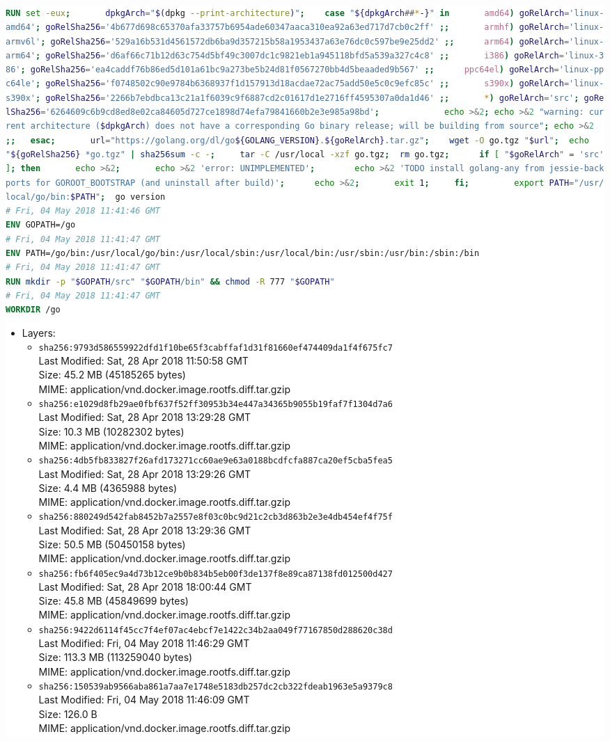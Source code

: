 ```dockerfile
RUN set -eux; 		dpkgArch="$(dpkg --print-architecture)"; 	case "${dpkgArch##*-}" in 		amd64) goRelArch='linux-amd64'; goRelSha256='4b677d698c65370afa33757b6954ade60347aaca310ea92a63ed717d7cb0c2ff' ;; 		armhf) goRelArch='linux-armv6l'; goRelSha256='529a16b531d4561572db6ba9d357215b58a1953437a63e76dc0c597be9e25dd2' ;; 		arm64) goRelArch='linux-arm64'; goRelSha256='d6af66c71b12d63c754d5bf49c3007dc1c9821eb1a945118bfd5a539a327c4c8' ;; 		i386) goRelArch='linux-386'; goRelSha256='ea4caddf76b86ed5d101a61bc9a273be5b24d81f0567270bb4d5beaaded9b567' ;; 		ppc64el) goRelArch='linux-ppc64le'; goRelSha256='f0748502c90e9784b6368937f1d157913d18acdae72ac75add50e5c0c9efc85c' ;; 		s390x) goRelArch='linux-s390x'; goRelSha256='2266b7ebdbca13c21a1f6039c9f6887cd2c01617d1e2716ff4595307a0da1d46' ;; 		*) goRelArch='src'; goRelSha256='6264609c6b9cd8ed8e02ca84605d727ce1898d74efa79841660b2e3e985a98bd'; 			echo >&2; echo >&2 "warning: current architecture ($dpkgArch) does not have a corresponding Go binary release; will be building from source"; echo >&2 ;; 	esac; 		url="https://golang.org/dl/go${GOLANG_VERSION}.${goRelArch}.tar.gz"; 	wget -O go.tgz "$url"; 	echo "${goRelSha256} *go.tgz" | sha256sum -c -; 	tar -C /usr/local -xzf go.tgz; 	rm go.tgz; 		if [ "$goRelArch" = 'src' ]; then 		echo >&2; 		echo >&2 'error: UNIMPLEMENTED'; 		echo >&2 'TODO install golang-any from jessie-backports for GOROOT_BOOTSTRAP (and uninstall after build)'; 		echo >&2; 		exit 1; 	fi; 		export PATH="/usr/local/go/bin:$PATH"; 	go version
# Fri, 04 May 2018 11:41:46 GMT
ENV GOPATH=/go
# Fri, 04 May 2018 11:41:47 GMT
ENV PATH=/go/bin:/usr/local/go/bin:/usr/local/sbin:/usr/local/bin:/usr/sbin:/usr/bin:/sbin:/bin
# Fri, 04 May 2018 11:41:47 GMT
RUN mkdir -p "$GOPATH/src" "$GOPATH/bin" && chmod -R 777 "$GOPATH"
# Fri, 04 May 2018 11:41:47 GMT
WORKDIR /go
```

-	Layers:
	-	`sha256:9793d586559922dfd1f10be65f3cabffaf1d31f81660ef474409da1f4f675fc7`  
		Last Modified: Sat, 28 Apr 2018 11:50:58 GMT  
		Size: 45.2 MB (45185265 bytes)  
		MIME: application/vnd.docker.image.rootfs.diff.tar.gzip
	-	`sha256:e1029d8fb29ae0fbf637f52ff30953b34e447a34365b9055b19faf7f1304d7a6`  
		Last Modified: Sat, 28 Apr 2018 13:29:28 GMT  
		Size: 10.3 MB (10282302 bytes)  
		MIME: application/vnd.docker.image.rootfs.diff.tar.gzip
	-	`sha256:4db5fb833827f26afd173271cc60ae9e63a0188bcdfcfa887ca20ef5cba5fea5`  
		Last Modified: Sat, 28 Apr 2018 13:29:26 GMT  
		Size: 4.4 MB (4365988 bytes)  
		MIME: application/vnd.docker.image.rootfs.diff.tar.gzip
	-	`sha256:880249d542fab8452b7a2557e8f03c0bc9d21c2cb3d863b2e3e4db454ef4f75f`  
		Last Modified: Sat, 28 Apr 2018 13:29:36 GMT  
		Size: 50.5 MB (50450158 bytes)  
		MIME: application/vnd.docker.image.rootfs.diff.tar.gzip
	-	`sha256:fb6f405ec9a4d73b12ce9b0b834b5eb00f3de137f8e89ca87138fd012500d427`  
		Last Modified: Sat, 28 Apr 2018 18:00:44 GMT  
		Size: 45.8 MB (45849699 bytes)  
		MIME: application/vnd.docker.image.rootfs.diff.tar.gzip
	-	`sha256:9422d6114f45cc7f4ef07ac4ebcf7e1422c34b2aa049f77167850d288620c38d`  
		Last Modified: Fri, 04 May 2018 11:46:29 GMT  
		Size: 113.3 MB (113259040 bytes)  
		MIME: application/vnd.docker.image.rootfs.diff.tar.gzip
	-	`sha256:150539ab9566aba861a7aa7e1748e5183db257dc2cb322fdeab1963e5a9379c8`  
		Last Modified: Fri, 04 May 2018 11:46:09 GMT  
		Size: 126.0 B  
		MIME: application/vnd.docker.image.rootfs.diff.tar.gzip

